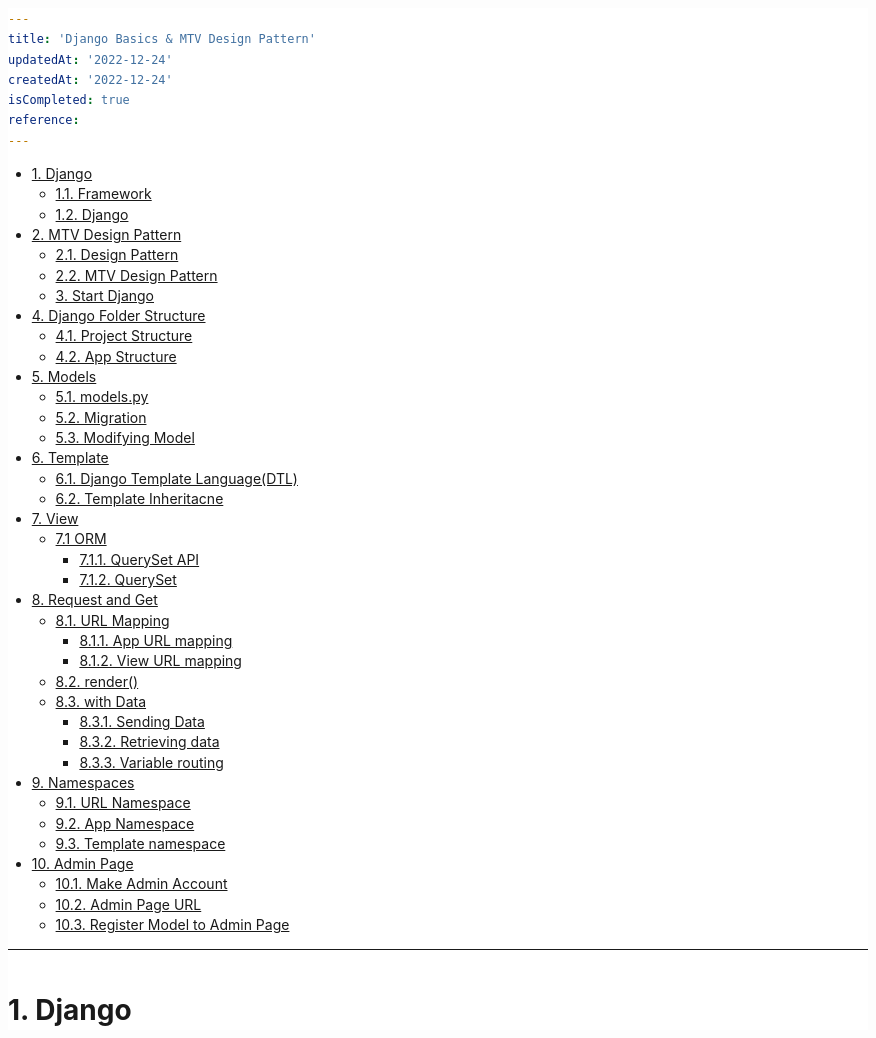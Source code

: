 ```yaml
---
title: 'Django Basics & MTV Design Pattern'
updatedAt: '2022-12-24'
createdAt: '2022-12-24'
isCompleted: true
reference:
---
```


- [1. Django](#1-django)
  - [1.1. Framework](#11-framework)
  - [1.2. Django](#12-django)
- [2. MTV Design Pattern](#2-mtv-design-pattern)
  - [2.1. Design Pattern](#21-design-pattern)
  - [2.2. MTV Design Pattern](#22-mtv-design-pattern)
  - [3. Start Django](#3-start-django)
- [4. Django Folder Structure](#4-django-folder-structure)
  - [4.1. Project Structure](#41-project-structure)
  - [4.2. App Structure](#42-app-structure)
- [5. Models](#5-models)
  - [5.1. models.py](#51-modelspy)
  - [5.2. Migration](#52-migration)
  - [5.3. Modifying Model](#53-modifying-model)
- [6. Template](#6-template)
  - [6.1. Django Template Language(DTL)](#61-django-template-languagedtl)
  - [6.2. Template Inheritacne](#62-template-inheritacne)
- [7. View](#7-view)
  - [7.1 ORM](#71-orm)
    - [7.1.1. QuerySet API](#711-queryset-api)
    - [7.1.2. QuerySet](#712-queryset)
- [8. Request and Get](#8-request-and-get)
  - [8.1. URL Mapping](#81-url-mapping)
    - [8.1.1. App URL mapping](#811-app-url-mapping)
    - [8.1.2. View URL mapping](#812-view-url-mapping)
  - [8.2. render()](#82-render)
  - [8.3. with Data](#83-with-data)
    - [8.3.1. Sending Data](#831-sending-data)
    - [8.3.2. Retrieving data](#832-retrieving-data)
    - [8.3.3. Variable routing](#833-variable-routing)
- [9. Namespaces](#9-namespaces)
  - [9.1. URL Namespace](#91-url-namespace)
  - [9.2. App Namespace](#92-app-namespace)
  - [9.3. Template namespace](#93-template-namespace)
- [10. Admin Page](#10-admin-page)
  - [10.1. Make Admin Account](#101-make-admin-account)
  - [10.2. Admin Page URL](#102-admin-page-url)
  - [10.3. Register Model to Admin Page](#103-register-model-to-admin-page)

---

# 1. Django
